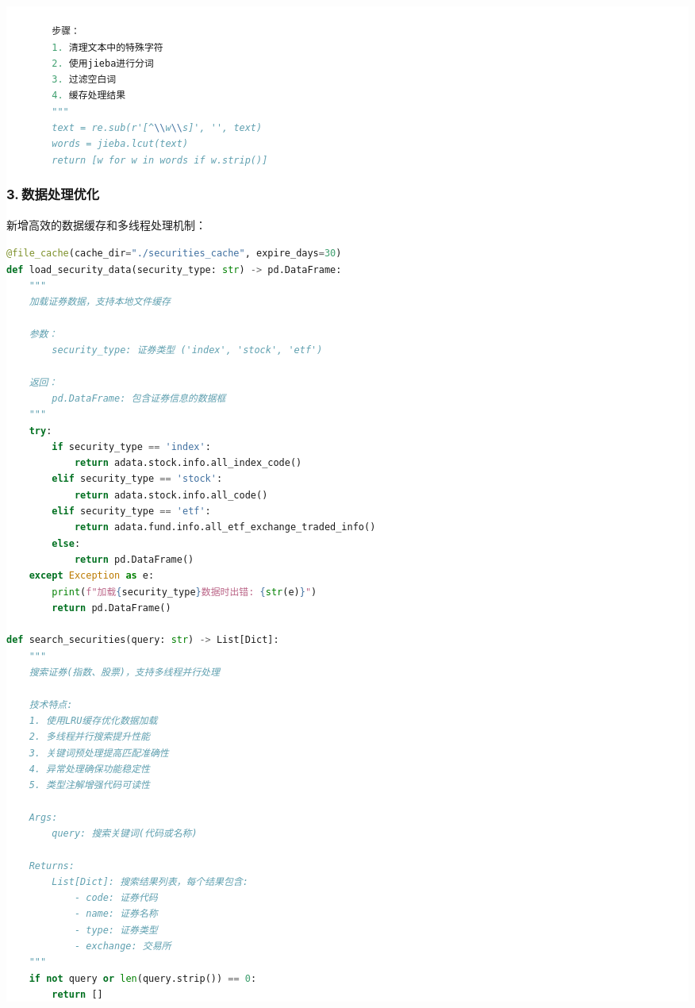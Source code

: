 ```python

        步骤：
        1. 清理文本中的特殊字符
        2. 使用jieba进行分词
        3. 过滤空白词
        4. 缓存处理结果
        """
        text = re.sub(r'[^\\w\\s]', '', text)
        words = jieba.lcut(text)
        return [w for w in words if w.strip()]
```

### 3. 数据处理优化

新增高效的数据缓存和多线程处理机制：

```python
@file_cache(cache_dir="./securities_cache", expire_days=30)
def load_security_data(security_type: str) -> pd.DataFrame:
    """
    加载证券数据，支持本地文件缓存

    参数：
        security_type: 证券类型 ('index', 'stock', 'etf')

    返回：
        pd.DataFrame: 包含证券信息的数据框
    """
    try:
        if security_type == 'index':
            return adata.stock.info.all_index_code()
        elif security_type == 'stock':
            return adata.stock.info.all_code()
        elif security_type == 'etf':
            return adata.fund.info.all_etf_exchange_traded_info()
        else:
            return pd.DataFrame()
    except Exception as e:
        print(f"加载{security_type}数据时出错: {str(e)}")
        return pd.DataFrame()

def search_securities(query: str) -> List[Dict]:
    """
    搜索证券(指数、股票)，支持多线程并行处理

    技术特点:
    1. 使用LRU缓存优化数据加载
    2. 多线程并行搜索提升性能
    3. 关键词预处理提高匹配准确性
    4. 异常处理确保功能稳定性
    5. 类型注解增强代码可读性

    Args:
        query: 搜索关键词(代码或名称)

    Returns:
        List[Dict]: 搜索结果列表，每个结果包含:
            - code: 证券代码
            - name: 证券名称
            - type: 证券类型
            - exchange: 交易所
    """
    if not query or len(query.strip()) == 0:
        return []
```